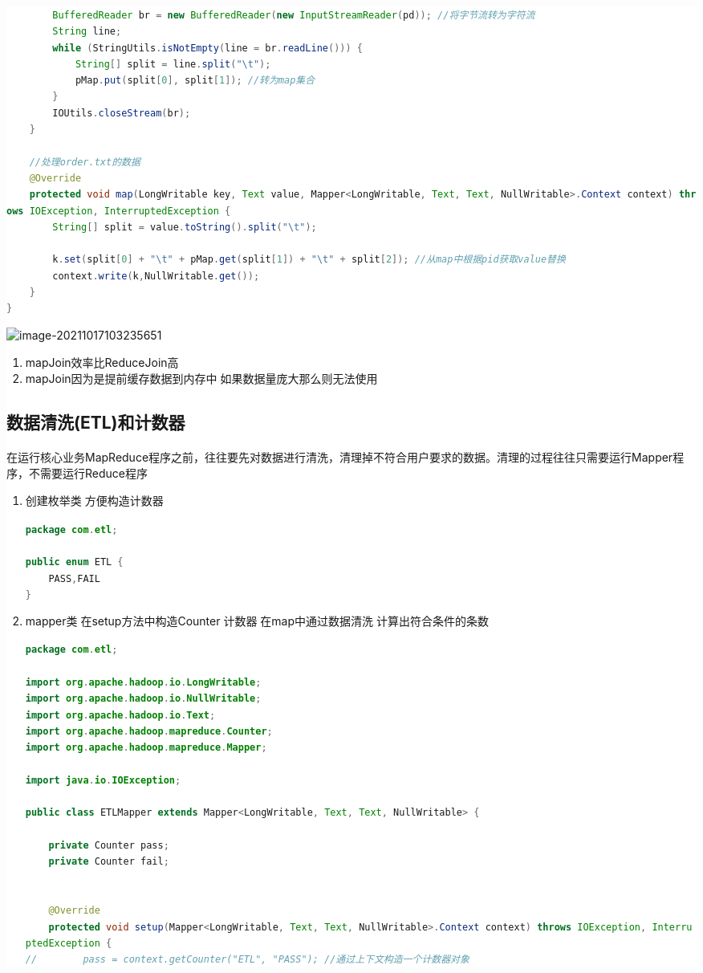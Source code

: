    ```java
           BufferedReader br = new BufferedReader(new InputStreamReader(pd)); //将字节流转为字符流
           String line;
           while (StringUtils.isNotEmpty(line = br.readLine())) {
               String[] split = line.split("\t");
               pMap.put(split[0], split[1]); //转为map集合
           }
           IOUtils.closeStream(br);
       }
   
       //处理order.txt的数据
       @Override
       protected void map(LongWritable key, Text value, Mapper<LongWritable, Text, Text, NullWritable>.Context context) throws IOException, InterruptedException {
           String[] split = value.toString().split("\t");
   
           k.set(split[0] + "\t" + pMap.get(split[1]) + "\t" + split[2]); //从map中根据pid获取value替换
           context.write(k,NullWritable.get());
       }
   }
   ```

![image-20211017103235651](https://cdn.jsdelivr.net/gh/Iekrwh/images/md-images/image-20211017103235651.png)

1. mapJoin效率比ReduceJoin高
2. mapJoin因为是提前缓存数据到内存中 如果数据量庞大那么则无法使用





## 数据清洗(ETL)和计数器

在运行核心业务MapReduce程序之前，往往要先对数据进行清洗，清理掉不符合用户要求的数据。清理的过程往往只需要运行Mapper程序，不需要运行Reduce程序

1. 创建枚举类 方便构造计数器

   ```java
   package com.etl;
   
   public enum ETL {
       PASS,FAIL
   }
   ```

2. mapper类 在setup方法中构造Counter 计数器   在map中通过数据清洗 计算出符合条件的条数

   ```java
   package com.etl;
   
   import org.apache.hadoop.io.LongWritable;
   import org.apache.hadoop.io.NullWritable;
   import org.apache.hadoop.io.Text;
   import org.apache.hadoop.mapreduce.Counter;
   import org.apache.hadoop.mapreduce.Mapper;
   
   import java.io.IOException;
   
   public class ETLMapper extends Mapper<LongWritable, Text, Text, NullWritable> {
   
       private Counter pass;
       private Counter fail;
   
   
       @Override
       protected void setup(Mapper<LongWritable, Text, Text, NullWritable>.Context context) throws IOException, InterruptedException {
   //        pass = context.getCounter("ETL", "PASS"); //通过上下文构造一个计数器对象
   ```